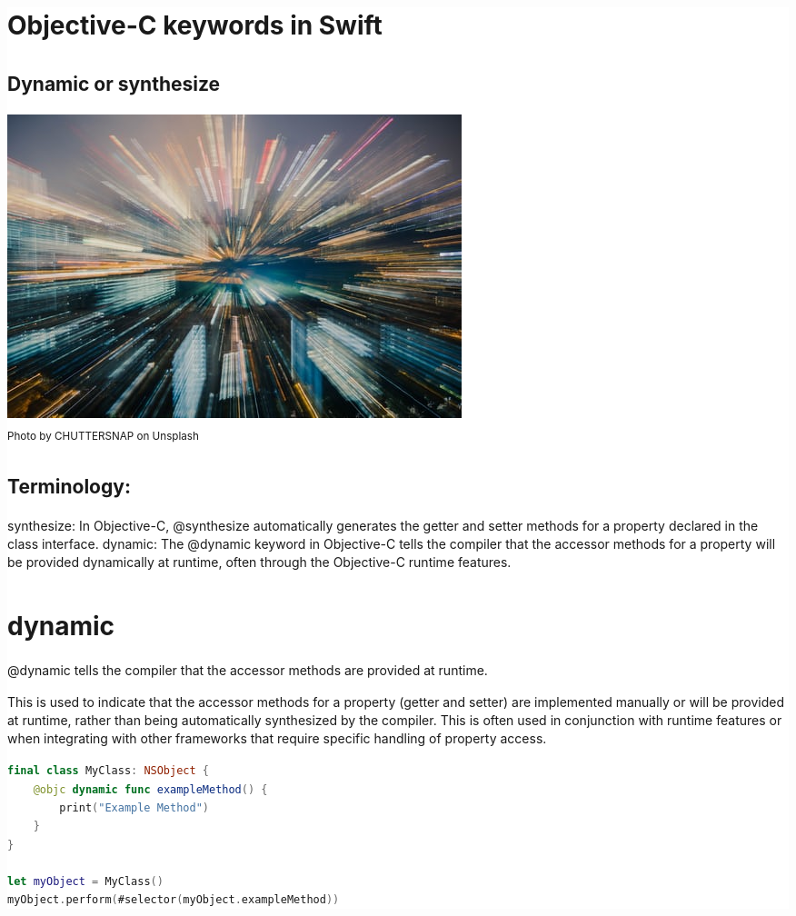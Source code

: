 # Objective-C keywords in Swift
## Dynamic or synthesize

![Photo by CHUTTERSNAP on Unsplash](Images/photo-1534078362425-387ae9668c17.jpeg)<br/>
<sub>Photo by CHUTTERSNAP on Unsplash<sub>

## Terminology:
synthesize: In Objective-C, @synthesize automatically generates the getter and setter methods for a property declared in the class interface.
dynamic: The @dynamic keyword in Objective-C tells the compiler that the accessor methods for a property will be provided dynamically at runtime, often through the Objective-C runtime features.

# dynamic
@dynamic tells the compiler that the accessor methods are provided at runtime.

This is used to indicate that the accessor methods for a property (getter and setter) are implemented manually or will be provided at runtime, rather than being automatically synthesized by the compiler. This is often used in conjunction with runtime features or when integrating with other frameworks that require specific handling of property access.

```swift
final class MyClass: NSObject {
    @objc dynamic func exampleMethod() {
        print("Example Method")
    }
}

let myObject = MyClass()
myObject.perform(#selector(myObject.exampleMethod))
```
